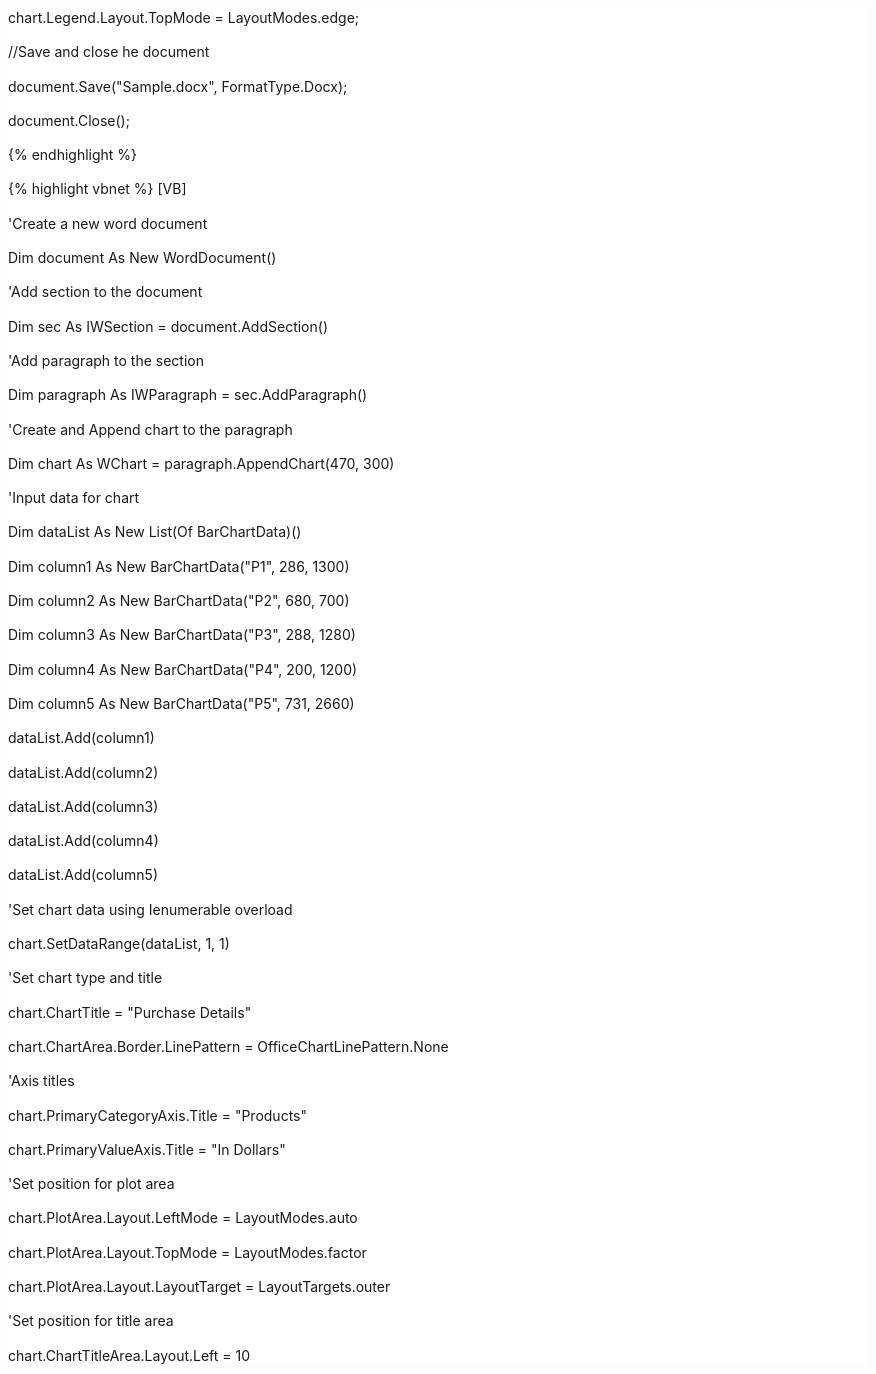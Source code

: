 chart.Legend.Layout.TopMode = LayoutModes.edge;

//Save and close he document

document.Save("Sample.docx", FormatType.Docx);

document.Close();



{% endhighlight %}

{% highlight vbnet %}
[VB]

'Create a new word document

Dim document As New WordDocument()

'Add section to the document

Dim sec As IWSection = document.AddSection()

'Add paragraph to the section

Dim paragraph As IWParagraph = sec.AddParagraph()

'Create and Append chart to the paragraph

Dim chart As WChart = paragraph.AppendChart(470, 300)

'Input data for chart

Dim dataList As New List(Of BarChartData)()

Dim column1 As New BarChartData("P1", 286, 1300)

Dim column2 As New BarChartData("P2", 680, 700)

Dim column3 As New BarChartData("P3", 288, 1280)

Dim column4 As New BarChartData("P4", 200, 1200)

Dim column5 As New BarChartData("P5", 731, 2660)

dataList.Add(column1)

dataList.Add(column2)

dataList.Add(column3)

dataList.Add(column4)

dataList.Add(column5)

'Set chart data using Ienumerable overload

chart.SetDataRange(dataList, 1, 1)

'Set chart type and title

chart.ChartTitle = "Purchase Details"

chart.ChartArea.Border.LinePattern = OfficeChartLinePattern.None

'Axis titles

chart.PrimaryCategoryAxis.Title = "Products"

chart.PrimaryValueAxis.Title = "In Dollars"

'Set position for plot area

chart.PlotArea.Layout.LeftMode = LayoutModes.auto

chart.PlotArea.Layout.TopMode = LayoutModes.factor

chart.PlotArea.Layout.LayoutTarget = LayoutTargets.outer

'Set position for title area

chart.ChartTitleArea.Layout.Left = 10